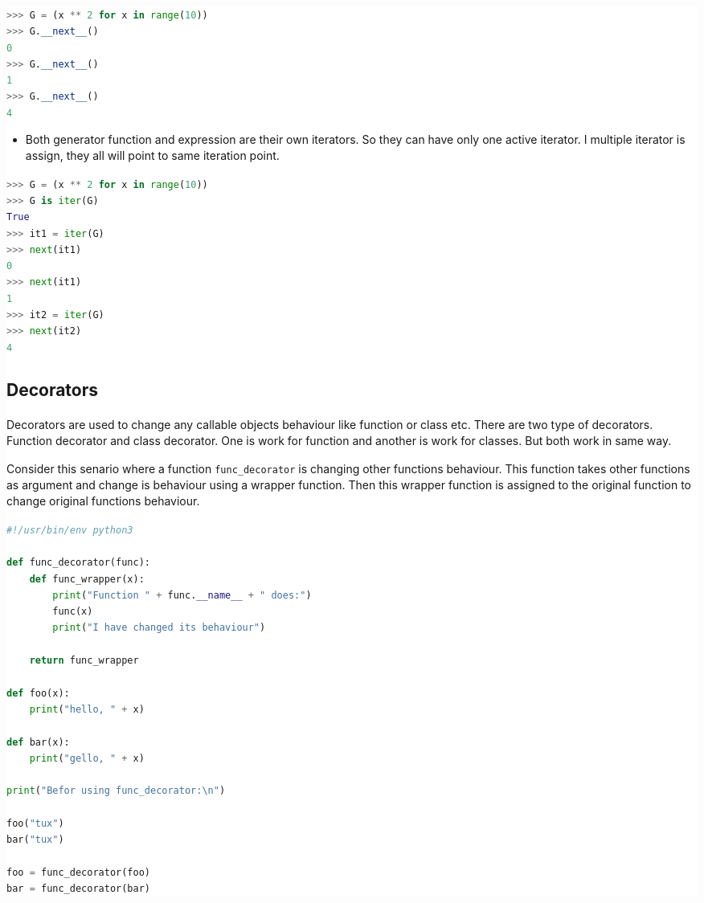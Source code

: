 ```python
```

```python
>>> G = (x ** 2 for x in range(10))
>>> G.__next__()
0
>>> G.__next__()
1
>>> G.__next__()
4
```

* Both generator function and expression are their own iterators. So they can have only one active iterator. I multiple iterator is assign, they all will point to same iteration point.

```python
>>> G = (x ** 2 for x in range(10))
>>> G is iter(G)
True
>>> it1 = iter(G)
>>> next(it1)
0
>>> next(it1)
1
>>> it2 = iter(G)
>>> next(it2)
4
```

## Decorators ##

Decorators are used to change any callable objects behaviour like
function or class etc. There are two type of decorators. Function decorator
and class decorator. One is work for function and another is work for
classes. But both work in same way.

Consider this senario where a function `func_decorator` is changing other
functions behaviour. This function takes other functions as argument and
change is behaviour using a wrapper function. Then this wrapper function is
assigned to the original function to change original functions behaviour.

```python
#!/usr/bin/env python3

def func_decorator(func):
    def func_wrapper(x):
        print("Function " + func.__name__ + " does:")
        func(x)
        print("I have changed its behaviour")

    return func_wrapper

def foo(x):
    print("hello, " + x)

def bar(x):
    print("gello, " + x)

print("Befor using func_decorator:\n")

foo("tux")
bar("tux")

foo = func_decorator(foo)
bar = func_decorator(bar)

```